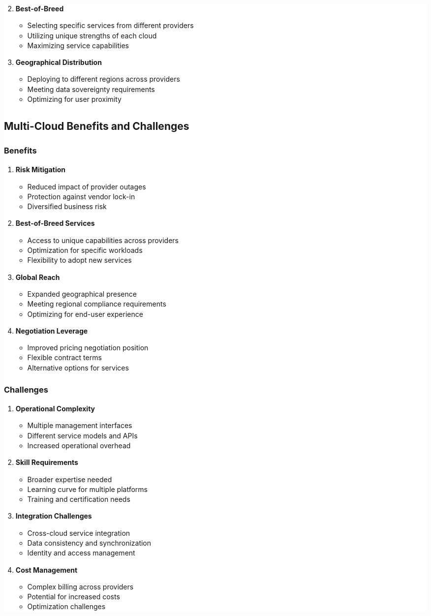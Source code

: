 2. **Best-of-Breed**
   - Selecting specific services from different providers
   - Utilizing unique strengths of each cloud
   - Maximizing service capabilities

3. **Geographical Distribution**
   - Deploying to different regions across providers
   - Meeting data sovereignty requirements
   - Optimizing for user proximity

## Multi-Cloud Benefits and Challenges

### Benefits

1. **Risk Mitigation**
   - Reduced impact of provider outages
   - Protection against vendor lock-in
   - Diversified business risk

2. **Best-of-Breed Services**
   - Access to unique capabilities across providers
   - Optimization for specific workloads
   - Flexibility to adopt new services

3. **Global Reach**
   - Expanded geographical presence
   - Meeting regional compliance requirements
   - Optimizing for end-user experience

4. **Negotiation Leverage**
   - Improved pricing negotiation position
   - Flexible contract terms
   - Alternative options for services

### Challenges

1. **Operational Complexity**
   - Multiple management interfaces
   - Different service models and APIs
   - Increased operational overhead

2. **Skill Requirements**
   - Broader expertise needed
   - Learning curve for multiple platforms
   - Training and certification needs

3. **Integration Challenges**
   - Cross-cloud service integration
   - Data consistency and synchronization
   - Identity and access management

4. **Cost Management**
   - Complex billing across providers
   - Potential for increased costs
   - Optimization challenges
